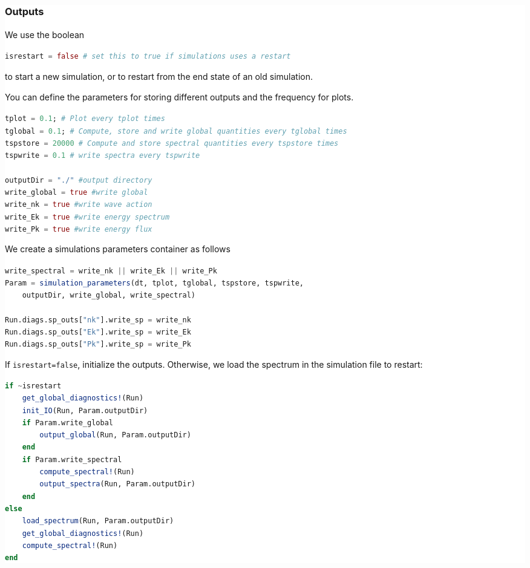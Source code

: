
### Outputs

We use the boolean

```julia
isrestart = false # set this to true if simulations uses a restart
```

to start a new simulation, or to restart from the end state of an old simulation.

You can define the parameters for storing different outputs and the frequency for plots.

```julia
tplot = 0.1; # Plot every tplot times
tglobal = 0.1; # Compute, store and write global quantities every tglobal times 
tspstore = 20000 # Compute and store spectral quantities every tspstore times
tspwrite = 0.1 # write spectra every tspwrite

outputDir = "./" #output directory
write_global = true #write global
write_nk = true #write wave action
write_Ek = true #write energy spectrum
write_Pk = true #write energy flux   
```

We create a simulations parameters container as follows

```julia
write_spectral = write_nk || write_Ek || write_Pk
Param = simulation_parameters(dt, tplot, tglobal, tspstore, tspwrite,
    outputDir, write_global, write_spectral)

Run.diags.sp_outs["nk"].write_sp = write_nk
Run.diags.sp_outs["Ek"].write_sp = write_Ek
Run.diags.sp_outs["Pk"].write_sp = write_Pk 
```

If `isrestart=false`, initialize the outputs. Otherwise, we load the spectrum in the simulation file to restart:

```julia
if ~isrestart
    get_global_diagnostics!(Run)
    init_IO(Run, Param.outputDir)
    if Param.write_global
        output_global(Run, Param.outputDir)
    end
    if Param.write_spectral
        compute_spectral!(Run)
        output_spectra(Run, Param.outputDir)
    end
else
    load_spectrum(Run, Param.outputDir)
    get_global_diagnostics!(Run)
    compute_spectral!(Run)
end
```
